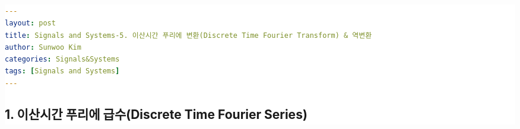 ```yaml
---
layout: post
title: Signals and Systems-5. 이산시간 푸리에 변환(Discrete Time Fourier Transform) & 역변환
author: Sunwoo Kim
categories: Signals&Systems
tags: [Signals and Systems]
---
```


## 1. 이산시간 푸리에 급수(Discrete Time Fourier  Series)
